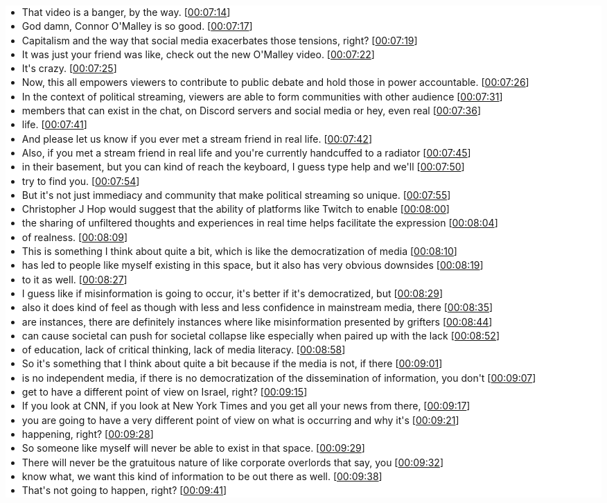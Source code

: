 *  That video is a banger, by the way. [[00:07:14](https://www.youtube.com/watch?v=Na2l1ai-hcI&t=434.85999999999996s)]
*  God damn, Connor O'Malley is so good. [[00:07:17](https://www.youtube.com/watch?v=Na2l1ai-hcI&t=437.02s)]
*  Capitalism and the way that social media exacerbates those tensions, right? [[00:07:19](https://www.youtube.com/watch?v=Na2l1ai-hcI&t=439.14s)]
*  It was just your friend was like, check out the new O'Malley video. [[00:07:22](https://www.youtube.com/watch?v=Na2l1ai-hcI&t=442.29999999999995s)]
*  It's crazy. [[00:07:25](https://www.youtube.com/watch?v=Na2l1ai-hcI&t=445.17999999999995s)]
*  Now, this all empowers viewers to contribute to public debate and hold those in power accountable. [[00:07:26](https://www.youtube.com/watch?v=Na2l1ai-hcI&t=446.17999999999995s)]
*  In the context of political streaming, viewers are able to form communities with other audience [[00:07:31](https://www.youtube.com/watch?v=Na2l1ai-hcI&t=451.9s)]
*  members that can exist in the chat, on Discord servers and social media or hey, even real [[00:07:36](https://www.youtube.com/watch?v=Na2l1ai-hcI&t=456.62s)]
*  life. [[00:07:41](https://www.youtube.com/watch?v=Na2l1ai-hcI&t=461.26s)]
*  And please let us know if you ever met a stream friend in real life. [[00:07:42](https://www.youtube.com/watch?v=Na2l1ai-hcI&t=462.26s)]
*  Also, if you met a stream friend in real life and you're currently handcuffed to a radiator [[00:07:45](https://www.youtube.com/watch?v=Na2l1ai-hcI&t=465.17999999999995s)]
*  in their basement, but you can kind of reach the keyboard, I guess type help and we'll [[00:07:50](https://www.youtube.com/watch?v=Na2l1ai-hcI&t=470.09999999999997s)]
*  try to find you. [[00:07:54](https://www.youtube.com/watch?v=Na2l1ai-hcI&t=474.46s)]
*  But it's not just immediacy and community that make political streaming so unique. [[00:07:55](https://www.youtube.com/watch?v=Na2l1ai-hcI&t=475.46s)]
*  Christopher J Hop would suggest that the ability of platforms like Twitch to enable [[00:08:00](https://www.youtube.com/watch?v=Na2l1ai-hcI&t=480.14s)]
*  the sharing of unfiltered thoughts and experiences in real time helps facilitate the expression [[00:08:04](https://www.youtube.com/watch?v=Na2l1ai-hcI&t=484.41999999999996s)]
*  of realness. [[00:08:09](https://www.youtube.com/watch?v=Na2l1ai-hcI&t=489.94s)]
*  This is something I think about quite a bit, which is like the democratization of media [[00:08:10](https://www.youtube.com/watch?v=Na2l1ai-hcI&t=490.94s)]
*  has led to people like myself existing in this space, but it also has very obvious downsides [[00:08:19](https://www.youtube.com/watch?v=Na2l1ai-hcI&t=499.62s)]
*  to it as well. [[00:08:27](https://www.youtube.com/watch?v=Na2l1ai-hcI&t=507.94s)]
*  I guess like if misinformation is going to occur, it's better if it's democratized, but [[00:08:29](https://www.youtube.com/watch?v=Na2l1ai-hcI&t=509.1s)]
*  also it does kind of feel as though with less and less confidence in mainstream media, there [[00:08:35](https://www.youtube.com/watch?v=Na2l1ai-hcI&t=515.0600000000001s)]
*  are instances, there are definitely instances where like misinformation presented by grifters [[00:08:44](https://www.youtube.com/watch?v=Na2l1ai-hcI&t=524.5s)]
*  can cause societal can push for societal collapse like especially when paired up with the lack [[00:08:52](https://www.youtube.com/watch?v=Na2l1ai-hcI&t=532.1800000000001s)]
*  of education, lack of critical thinking, lack of media literacy. [[00:08:58](https://www.youtube.com/watch?v=Na2l1ai-hcI&t=538.82s)]
*  So it's something that I think about quite a bit because if the media is not, if there [[00:09:01](https://www.youtube.com/watch?v=Na2l1ai-hcI&t=541.9000000000001s)]
*  is no independent media, if there is no democratization of the dissemination of information, you don't [[00:09:07](https://www.youtube.com/watch?v=Na2l1ai-hcI&t=547.94s)]
*  get to have a different point of view on Israel, right? [[00:09:15](https://www.youtube.com/watch?v=Na2l1ai-hcI&t=555.1800000000001s)]
*  If you look at CNN, if you look at New York Times and you get all your news from there, [[00:09:17](https://www.youtube.com/watch?v=Na2l1ai-hcI&t=557.6600000000001s)]
*  you are going to have a very different point of view on what is occurring and why it's [[00:09:21](https://www.youtube.com/watch?v=Na2l1ai-hcI&t=561.7800000000001s)]
*  happening, right? [[00:09:28](https://www.youtube.com/watch?v=Na2l1ai-hcI&t=568.62s)]
*  So someone like myself will never be able to exist in that space. [[00:09:29](https://www.youtube.com/watch?v=Na2l1ai-hcI&t=569.62s)]
*  There will never be the gratuitous nature of like corporate overlords that say, you [[00:09:32](https://www.youtube.com/watch?v=Na2l1ai-hcI&t=572.7s)]
*  know what, we want this kind of information to be out there as well. [[00:09:38](https://www.youtube.com/watch?v=Na2l1ai-hcI&t=578.5s)]
*  That's not going to happen, right? [[00:09:41](https://www.youtube.com/watch?v=Na2l1ai-hcI&t=581.46s)]